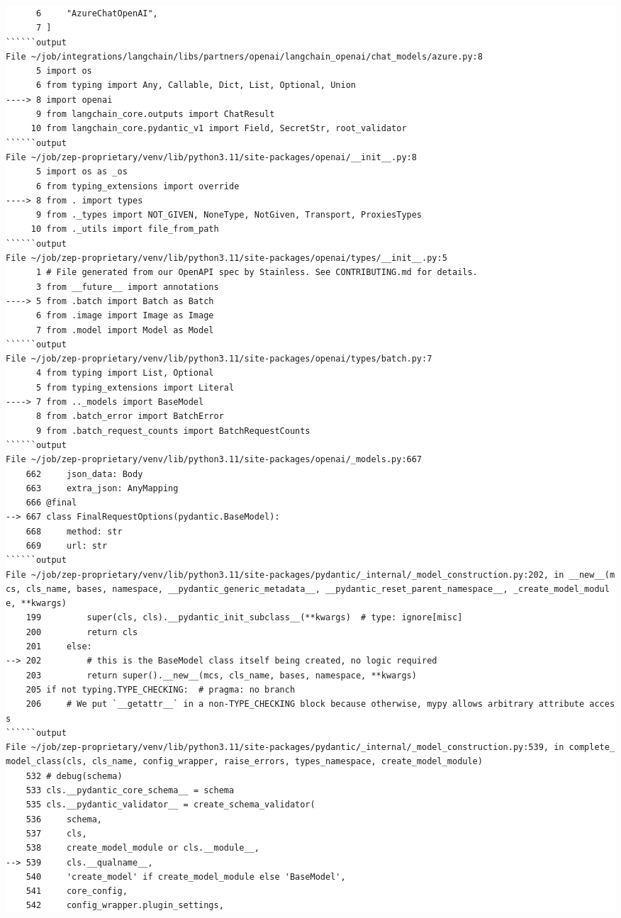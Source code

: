 ```output
      6     "AzureChatOpenAI",
      7 ]
``````output
File ~/job/integrations/langchain/libs/partners/openai/langchain_openai/chat_models/azure.py:8
      5 import os
      6 from typing import Any, Callable, Dict, List, Optional, Union
----> 8 import openai
      9 from langchain_core.outputs import ChatResult
     10 from langchain_core.pydantic_v1 import Field, SecretStr, root_validator
``````output
File ~/job/zep-proprietary/venv/lib/python3.11/site-packages/openai/__init__.py:8
      5 import os as _os
      6 from typing_extensions import override
----> 8 from . import types
      9 from ._types import NOT_GIVEN, NoneType, NotGiven, Transport, ProxiesTypes
     10 from ._utils import file_from_path
``````output
File ~/job/zep-proprietary/venv/lib/python3.11/site-packages/openai/types/__init__.py:5
      1 # File generated from our OpenAPI spec by Stainless. See CONTRIBUTING.md for details.
      3 from __future__ import annotations
----> 5 from .batch import Batch as Batch
      6 from .image import Image as Image
      7 from .model import Model as Model
``````output
File ~/job/zep-proprietary/venv/lib/python3.11/site-packages/openai/types/batch.py:7
      4 from typing import List, Optional
      5 from typing_extensions import Literal
----> 7 from .._models import BaseModel
      8 from .batch_error import BatchError
      9 from .batch_request_counts import BatchRequestCounts
``````output
File ~/job/zep-proprietary/venv/lib/python3.11/site-packages/openai/_models.py:667
    662     json_data: Body
    663     extra_json: AnyMapping
    666 @final
--> 667 class FinalRequestOptions(pydantic.BaseModel):
    668     method: str
    669     url: str
``````output
File ~/job/zep-proprietary/venv/lib/python3.11/site-packages/pydantic/_internal/_model_construction.py:202, in __new__(mcs, cls_name, bases, namespace, __pydantic_generic_metadata__, __pydantic_reset_parent_namespace__, _create_model_module, **kwargs)
    199         super(cls, cls).__pydantic_init_subclass__(**kwargs)  # type: ignore[misc]
    200         return cls
    201     else:
--> 202         # this is the BaseModel class itself being created, no logic required
    203         return super().__new__(mcs, cls_name, bases, namespace, **kwargs)
    205 if not typing.TYPE_CHECKING:  # pragma: no branch
    206     # We put `__getattr__` in a non-TYPE_CHECKING block because otherwise, mypy allows arbitrary attribute access
``````output
File ~/job/zep-proprietary/venv/lib/python3.11/site-packages/pydantic/_internal/_model_construction.py:539, in complete_model_class(cls, cls_name, config_wrapper, raise_errors, types_namespace, create_model_module)
    532 # debug(schema)
    533 cls.__pydantic_core_schema__ = schema
    535 cls.__pydantic_validator__ = create_schema_validator(
    536     schema,
    537     cls,
    538     create_model_module or cls.__module__,
--> 539     cls.__qualname__,
    540     'create_model' if create_model_module else 'BaseModel',
    541     core_config,
    542     config_wrapper.plugin_settings,
```